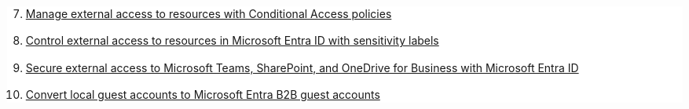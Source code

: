 7. [Manage external access to resources with Conditional Access policies](7-secure-access-conditional-access.md)

8. [Control external access to resources in Microsoft Entra ID with sensitivity labels](8-secure-access-sensitivity-labels.md) 

9. [Secure external access to Microsoft Teams, SharePoint, and OneDrive for Business with Microsoft Entra ID](9-secure-access-teams-sharepoint.md) 

10. [Convert local guest accounts to Microsoft Entra B2B guest accounts](10-secure-local-guest.md)
